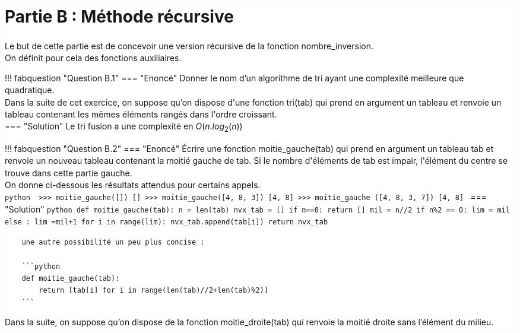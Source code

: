 # Partie B : Méthode récursive

Le but de cette partie est de concevoir une version récursive de la fonction nombre_inversion.  
On définit pour cela des fonctions auxiliaires.

!!! fabquestion "Question B.1"
    === "Enoncé"
	    Donner le nom d’un algorithme de tri ayant une complexité meilleure que quadratique.  
	    Dans la suite de cet exercice, on suppose qu’on dispose d'une fonction tri(tab) qui prend en argument un tableau et renvoie un tableau contenant les mêmes éléments rangés dans l'ordre croissant.  
    === "Solution"
        Le tri fusion a une complexité en $O(n.log_2 (n))$

!!! fabquestion "Question B.2"
    === "Enoncé"
	    Écrire une fonction moitie_gauche(tab) qui prend en argument un tableau tab et renvoie un nouveau tableau contenant la moitié gauche de tab. Si le nombre d'éléments de tab est impair, l'élément du centre se trouve dans cette partie gauche.  
	    On donne ci-dessous les résultats attendus pour certains appels.  
        ```python 
        >>> moitie_gauche([])
        []
        >>> moitie_gauche([4, 8, 3])
        [4, 8]
        >>> moitie_gauche ([4, 8, 3, 7])
        [4, 8]
        ```
    === "Solution"
        ```python
        def moitie_gauche(tab):
            n = len(tab)
            nvx_tab = []
            if n==0:
                return []
            mil = n//2
            if n%2 == 0:
                lim = mil
            else :
                lim =mil+1
            for i in range(lim):
                nvx_tab.append(tab[i])
            return nvx_tab
        ```

        une autre possibilité un peu plus concise :

        ```python
        def moitie_gauche(tab):
            return [tab[i] for i in range(len(tab)//2+len(tab)%2)]
        ```

Dans la suite, on suppose qu’on dispose de la fonction moitie_droite(tab) qui renvoie la moitié droite sans l’élément du milieu. 
